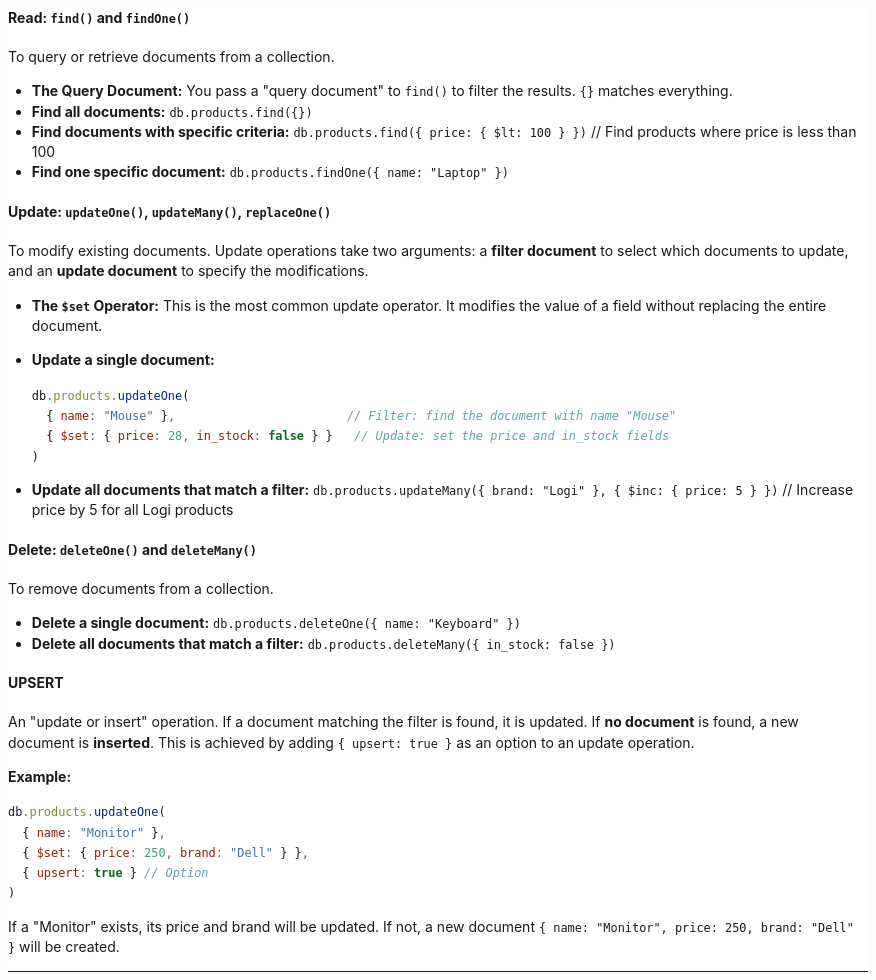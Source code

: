 #### **R**ead: `find()` and `findOne()`
To query or retrieve documents from a collection.

*   **The Query Document:** You pass a "query document" to `find()` to filter the results. `{}` matches everything.
*   **Find all documents:**
    `db.products.find({})`
*   **Find documents with specific criteria:**
    `db.products.find({ price: { $lt: 100 } })`  // Find products where price is less than 100
*   **Find one specific document:**
    `db.products.findOne({ name: "Laptop" })`

#### **U**pdate: `updateOne()`, `updateMany()`, `replaceOne()`
To modify existing documents. Update operations take two arguments: a **filter document** to select which documents to update, and an **update document** to specify the modifications.

*   **The `$set` Operator:** This is the most common update operator. It modifies the value of a field without replacing the entire document.

*   **Update a single document:**
    ```javascript
    db.products.updateOne(
      { name: "Mouse" },                        // Filter: find the document with name "Mouse"
      { $set: { price: 28, in_stock: false } }   // Update: set the price and in_stock fields
    )
    ```
*   **Update all documents that match a filter:**
    `db.products.updateMany({ brand: "Logi" }, { $inc: { price: 5 } })` // Increase price by 5 for all Logi products

#### **D**elete: `deleteOne()` and `deleteMany()`
To remove documents from a collection.

*   **Delete a single document:**
    `db.products.deleteOne({ name: "Keyboard" })`
*   **Delete all documents that match a filter:**
    `db.products.deleteMany({ in_stock: false })`

#### UPSERT
An "update or insert" operation. If a document matching the filter is found, it is updated. If **no document** is found, a new document is **inserted**. This is achieved by adding `{ upsert: true }` as an option to an update operation.

**Example:**
```javascript
db.products.updateOne(
  { name: "Monitor" },
  { $set: { price: 250, brand: "Dell" } },
  { upsert: true } // Option
)
```
If a "Monitor" exists, its price and brand will be updated. If not, a new document `{ name: "Monitor", price: 250, brand: "Dell" }` will be created.

---